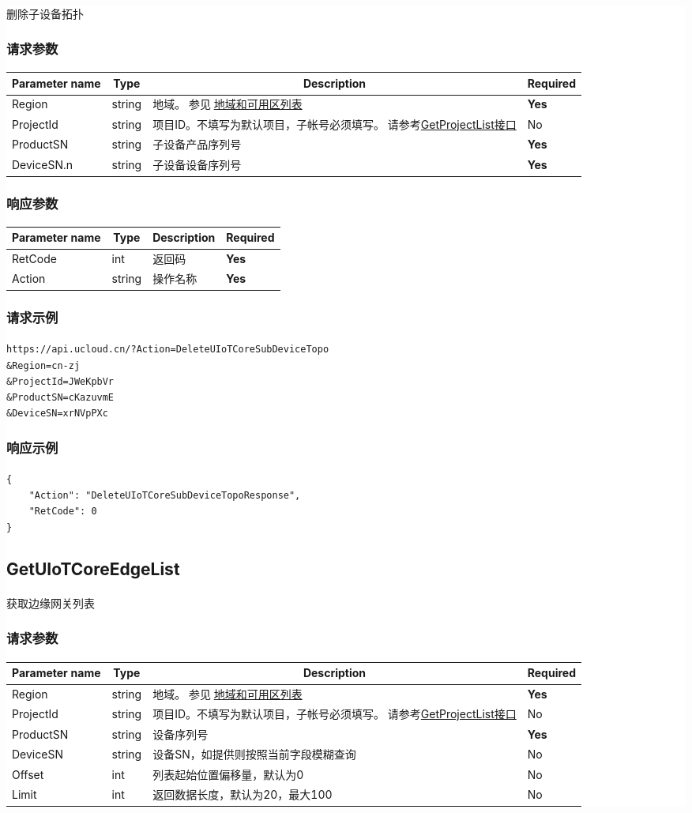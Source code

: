 删除子设备拓扑

### 请求参数
| Parameter name | Type   | Description                                                  | Required |
| -------------- | ------ | ------------------------------------------------------------ | -------- |
| Region         | string | 地域。 参见 [地域和可用区列表](https://docs.ucloud.cn/api/summary/regionlist)  |  **Yes** |
| ProjectId      | string | 项目ID。不填写为默认项目，子帐号必须填写。 请参考[GetProjectList接口](api/summary/get_project_list) | No       |
| ProductSN      | string | 子设备产品序列号                                             | **Yes**  |
| DeviceSN.n     | string | 子设备设备序列号                                             | **Yes**  |

### 响应参数
| Parameter name | Type   | Description | Required |
| -------------- | ------ | ----------- | -------- |
| RetCode        | int    | 返回码      | **Yes**  |
| Action         | string | 操作名称    | **Yes**  |

### 请求示例
```
https://api.ucloud.cn/?Action=DeleteUIoTCoreSubDeviceTopo
&Region=cn-zj
&ProjectId=JWeKpbVr
&ProductSN=cKazuvmE
&DeviceSN=xrNVpPXc
```

### 响应示例
```
{
    "Action": "DeleteUIoTCoreSubDeviceTopoResponse", 
    "RetCode": 0
}
```

## GetUIoTCoreEdgeList

获取边缘网关列表

### 请求参数
| Parameter name | Type   | Description                                                  | Required |
| -------------- | ------ | ------------------------------------------------------------ | -------- |
| Region         | string | 地域。 参见 [地域和可用区列表](https://docs.ucloud.cn/api/summary/regionlist)  |  **Yes** |
| ProjectId      | string | 项目ID。不填写为默认项目，子帐号必须填写。 请参考[GetProjectList接口](api/summary/get_project_list) | No       |
| ProductSN      | string | 设备序列号                                                   | **Yes**  |
| DeviceSN       | string | 设备SN，如提供则按照当前字段模糊查询                         | No       |
| Offset         | int    | 列表起始位置偏移量，默认为0                                  | No       |
| Limit          | int    | 返回数据长度，默认为20，最大100                              | No       |
